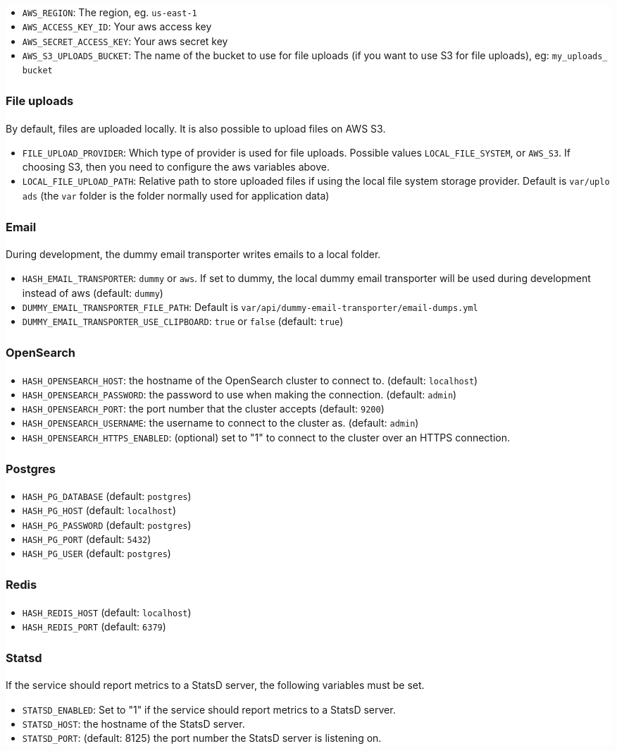 - `AWS_REGION`: The region, eg. `us-east-1`
- `AWS_ACCESS_KEY_ID`: Your aws access key
- `AWS_SECRET_ACCESS_KEY`: Your aws secret key
- `AWS_S3_UPLOADS_BUCKET`: The name of the bucket to use for file uploads (if you want to use S3 for file uploads), eg: `my_uploads_bucket`

### File uploads

By default, files are uploaded locally. It is also possible to upload files on AWS S3.

- `FILE_UPLOAD_PROVIDER`: Which type of provider is used for file uploads. Possible values `LOCAL_FILE_SYSTEM`, or `AWS_S3`. If choosing S3, then you need to configure the aws variables above.
- `LOCAL_FILE_UPLOAD_PATH`: Relative path to store uploaded files if using the local file system storage provider. Default is `var/uploads` (the `var` folder is the folder normally used for application data)

### Email

During development, the dummy email transporter writes emails to a local folder.

- `HASH_EMAIL_TRANSPORTER`: `dummy` or `aws`. If set to dummy, the local dummy email transporter will be used during development instead of aws (default: `dummy`)
- `DUMMY_EMAIL_TRANSPORTER_FILE_PATH`: Default is `var/api/dummy-email-transporter/email-dumps.yml`
- `DUMMY_EMAIL_TRANSPORTER_USE_CLIPBOARD`: `true` or `false` (default: `true`)

### OpenSearch

- `HASH_OPENSEARCH_HOST`: the hostname of the OpenSearch cluster to connect to. (default: `localhost`)
- `HASH_OPENSEARCH_PASSWORD`: the password to use when making the connection. (default: `admin`)
- `HASH_OPENSEARCH_PORT`: the port number that the cluster accepts (default: `9200`)
- `HASH_OPENSEARCH_USERNAME`: the username to connect to the cluster as. (default: `admin`)
- `HASH_OPENSEARCH_HTTPS_ENABLED`: (optional) set to "1" to connect to the cluster
  over an HTTPS connection.

### Postgres

- `HASH_PG_DATABASE` (default: `postgres`)
- `HASH_PG_HOST` (default: `localhost`)
- `HASH_PG_PASSWORD` (default: `postgres`)
- `HASH_PG_PORT` (default: `5432`)
- `HASH_PG_USER` (default: `postgres`)

### Redis

- `HASH_REDIS_HOST` (default: `localhost`)
- `HASH_REDIS_PORT` (default: `6379`)

### Statsd

If the service should report metrics to a StatsD server, the following variables must be set.

- `STATSD_ENABLED`: Set to "1" if the service should report metrics to a StatsD server.
- `STATSD_HOST`: the hostname of the StatsD server.
- `STATSD_PORT`: (default: 8125) the port number the StatsD server is listening on.
